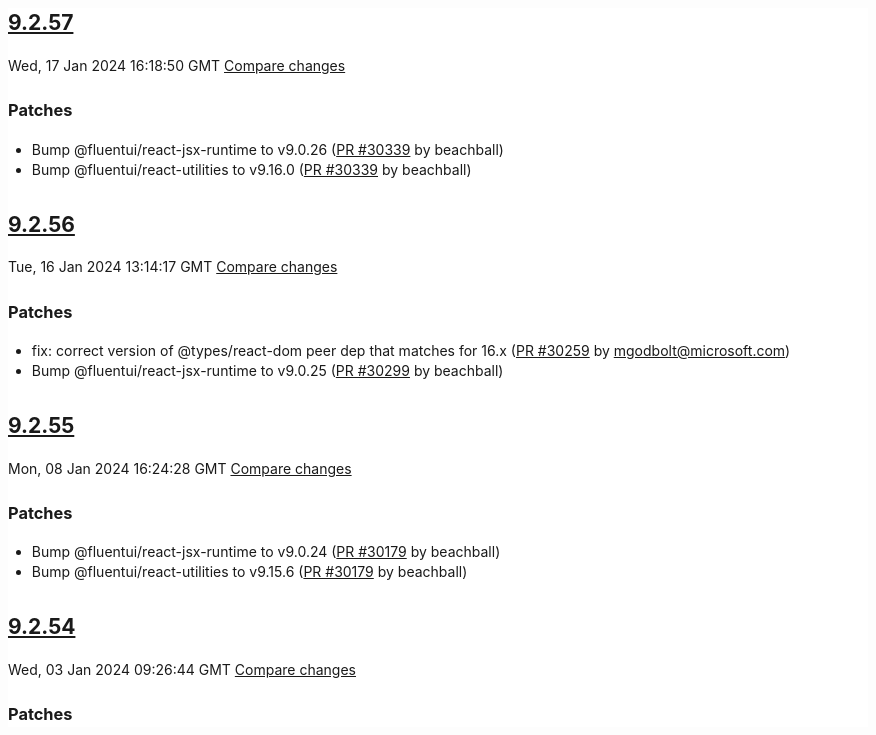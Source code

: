 ## [9.2.57](https://github.com/microsoft/fluentui/tree/@fluentui/react-divider_v9.2.57)

Wed, 17 Jan 2024 16:18:50 GMT 
[Compare changes](https://github.com/microsoft/fluentui/compare/@fluentui/react-divider_v9.2.56..@fluentui/react-divider_v9.2.57)

### Patches

- Bump @fluentui/react-jsx-runtime to v9.0.26 ([PR #30339](https://github.com/microsoft/fluentui/pull/30339) by beachball)
- Bump @fluentui/react-utilities to v9.16.0 ([PR #30339](https://github.com/microsoft/fluentui/pull/30339) by beachball)

## [9.2.56](https://github.com/microsoft/fluentui/tree/@fluentui/react-divider_v9.2.56)

Tue, 16 Jan 2024 13:14:17 GMT 
[Compare changes](https://github.com/microsoft/fluentui/compare/@fluentui/react-divider_v9.2.55..@fluentui/react-divider_v9.2.56)

### Patches

- fix: correct version of @types/react-dom peer dep that matches for 16.x ([PR #30259](https://github.com/microsoft/fluentui/pull/30259) by mgodbolt@microsoft.com)
- Bump @fluentui/react-jsx-runtime to v9.0.25 ([PR #30299](https://github.com/microsoft/fluentui/pull/30299) by beachball)

## [9.2.55](https://github.com/microsoft/fluentui/tree/@fluentui/react-divider_v9.2.55)

Mon, 08 Jan 2024 16:24:28 GMT 
[Compare changes](https://github.com/microsoft/fluentui/compare/@fluentui/react-divider_v9.2.54..@fluentui/react-divider_v9.2.55)

### Patches

- Bump @fluentui/react-jsx-runtime to v9.0.24 ([PR #30179](https://github.com/microsoft/fluentui/pull/30179) by beachball)
- Bump @fluentui/react-utilities to v9.15.6 ([PR #30179](https://github.com/microsoft/fluentui/pull/30179) by beachball)

## [9.2.54](https://github.com/microsoft/fluentui/tree/@fluentui/react-divider_v9.2.54)

Wed, 03 Jan 2024 09:26:44 GMT 
[Compare changes](https://github.com/microsoft/fluentui/compare/@fluentui/react-divider_v9.2.53..@fluentui/react-divider_v9.2.54)

### Patches
